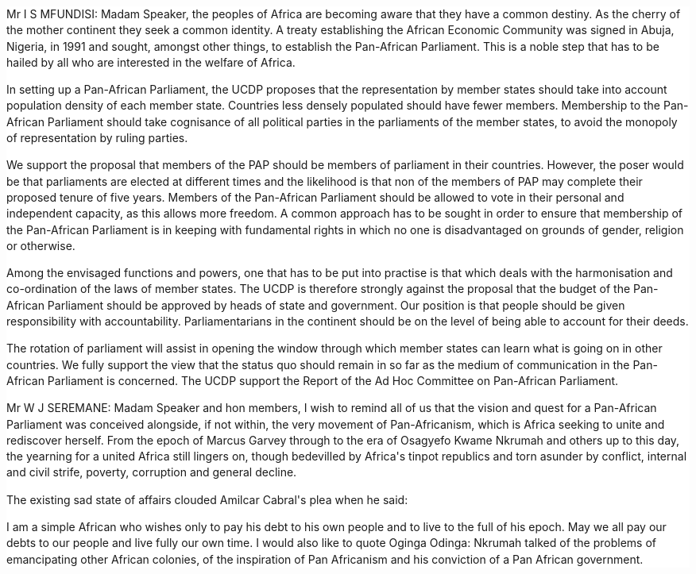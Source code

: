 Mr I S MFUNDISI: Madam Speaker, the peoples of Africa are becoming aware
that they have a common destiny. As the cherry of the mother continent they
seek a common identity. A treaty establishing the African Economic
Community was signed in Abuja, Nigeria, in 1991 and sought, amongst other
things, to establish the Pan-African Parliament. This is a noble step that
has to be hailed by all who are interested in the welfare of Africa.

In setting up a Pan-African Parliament, the UCDP proposes that the
representation by member states should take into account population density
of each member state. Countries less densely populated should have fewer
members. Membership to the Pan-African Parliament should take cognisance of
all political parties in the parliaments of the member states, to avoid the
monopoly of representation by ruling parties.

We support the proposal that members of the PAP should be members of
parliament in their countries. However, the poser would be that parliaments
are elected at different times and the likelihood is that non of the
members of PAP may complete their proposed tenure of five years. Members of
the Pan-African Parliament should be allowed to vote in their personal and
independent capacity, as this allows more freedom. A common approach has to
be sought in order to ensure that membership of the Pan-African Parliament
is in keeping with fundamental rights in which no one is disadvantaged on
grounds of gender, religion or otherwise.

Among the envisaged functions and powers, one that has to be put into
practise is that which deals with the harmonisation and co-ordination of
the laws of member states. The UCDP is therefore strongly against the
proposal that the budget of the Pan-African Parliament should be approved
by heads of state and government. Our position is that people should be
given responsibility with accountability. Parliamentarians in the continent
should be on the level of being able to account for their deeds.

The rotation of parliament will assist in opening the window through which
member states can learn what is going on in other countries. We fully
support the view that the status quo should remain in so far as the medium
of communication in the Pan-African Parliament is concerned. The UCDP
support the Report of the Ad Hoc Committee on Pan-African Parliament.

Mr W J SEREMANE: Madam Speaker and hon members, I wish to remind all of us
that the vision and quest for a Pan-African Parliament was conceived
alongside, if not within, the very movement of Pan-Africanism, which is
Africa seeking to unite and rediscover herself. From the epoch of Marcus
Garvey through to the era of Osagyefo Kwame Nkrumah and others up to this
day, the yearning for a united Africa still lingers on, though bedevilled
by  Africa's tinpot republics and torn asunder by conflict, internal and
civil strife, poverty, corruption and general decline.

The existing sad state of affairs clouded Amilcar Cabral's plea when he
said:


  I am a simple African who wishes only to pay his debt to his own people
  and to live to the full of his epoch. May we all pay our debts to our
  people and live fully our own time.
I would also like to quote Oginga Odinga:
  Nkrumah talked of the problems of emancipating other African colonies, of
  the inspiration of Pan Africanism and his conviction of a Pan African
  government.
